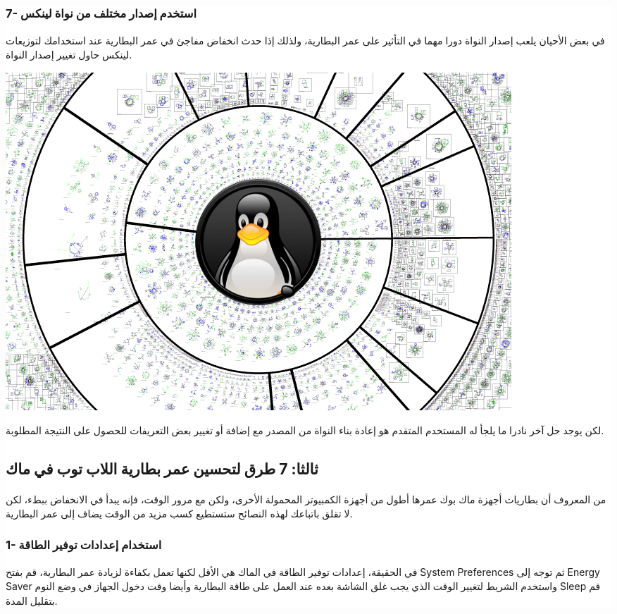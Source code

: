 ### 7- استخدم إصدار مختلف من نواة لينكس

في بعض الأحيان يلعب إصدار النواة دورا مهما في التأثير على عمر البطارية، ولذلك إذا حدث انخفاض مفاجئ في عمر البطارية عند استخدامك لتوزيعات لينكس حاول تغيير إصدار النواة.

![img](images/kernel.png)

لكن يوجد حل آخر نادرا ما يلجأ له المستخدم المتقدم هو إعادة بناء النواة من المصدر مع إضافة أو تغيير بعض التعريفات للحصول على النتيجة المطلوبة.

## ثالثا: 7 طرق لتحسين عمر بطارية اللاب توب في ماك

من المعروف أن بطاريات أجهزة ماك بوك عمرها أطول من أجهزة الكمبيوتر المحمولة الأخرى، ولكن مع مرور الوقت، فإنه يبدأ في الانخفاض ببطء، لكن لا تقلق باتباعك لهذه النصائح ستستطيع كسب مزيد من الوقت يضاف إلى عمر البطارية.

### 1- استخدام إعدادات توفير الطاقة

في الحقيقة، إعدادات توفير الطاقة في الماك هي الأقل لكنها تعمل بكفاءة لزيادة عمر البطارية، قم بفتح System Preferences ثم توجه إلى Energy Saver واستخدم الشريط لتغيير الوقت الذي يجب غلق الشاشة بعده عند العمل على طاقة البطارية وأيضا وقت دخول الجهاز في وضع النوم Sleep قم بتقليل المدة.

